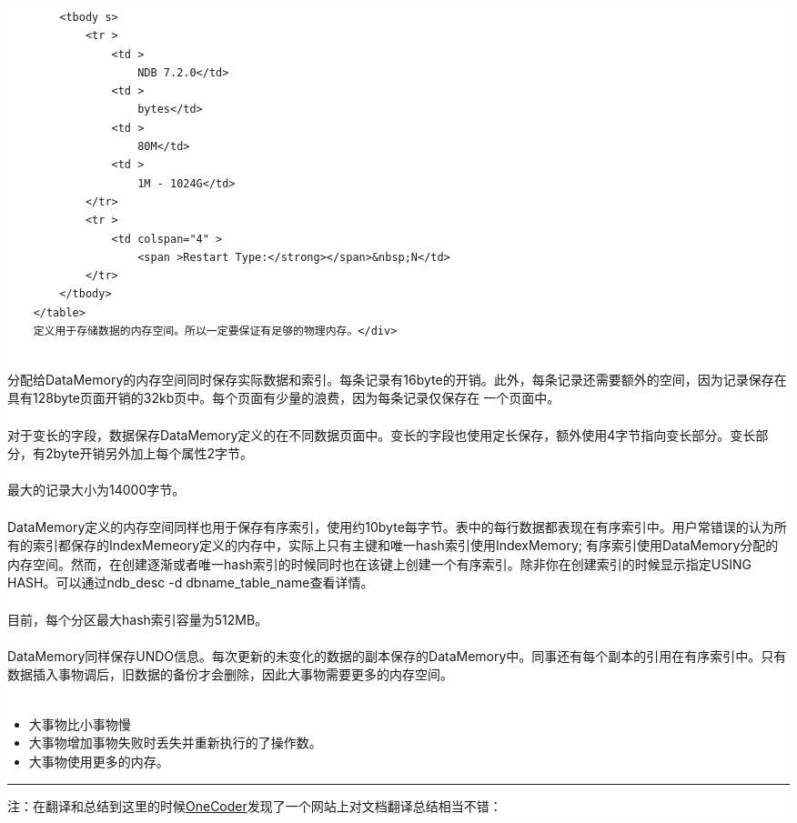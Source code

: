 			<tbody s>
				<tr >
					<td >
						NDB 7.2.0</td>
					<td >
						bytes</td>
					<td >
						80M</td>
					<td >
						1M - 1024G</td>
				</tr>
				<tr >
					<td colspan="4" >
						<span >Restart Type:</strong></span>&nbsp;N</td>
				</tr>
			</tbody>
		</table>
		定义用于存储数据的内存空间。所以一定要保证有足够的物理内存。</div>
</div>
<div >
	&nbsp;</div>
<div >
	分配给DataMemory的内存空间同时保存实际数据和索引。每条记录有16byte的开销。此外，每条记录还需要额外的空间，因为记录保存在具有128byte页面开销的32kb页中。每个页面有少量的浪费，因为每条记录仅保存在 一个页面中。</div>
<div >
	&nbsp;</div>
<div >
	对于变长的字段，数据保存DataMemory定义的在不同数据页面中。变长的字段也使用定长保存，额外使用4字节指向变长部分。变长部分，有2byte开销另外加上每个属性2字节。</div>
<div >
	&nbsp;</div>
<div >
	最大的记录大小为14000字节。</div>
<div >
	&nbsp;</div>
<div >
	DataMemory定义的内存空间同样也用于保存有序索引，使用约10byte每字节。表中的每行数据都表现在有序索引中。用户常错误的认为所有的索引都保存的IndexMemeory定义的内存中，实际上只有主键和唯一hash索引使用IndexMemory; 有序索引使用DataMemory分配的内存空间。然而，在创建逐渐或者唯一hash索引的时候同时也在该键上创建一个有序索引。除非你在创建索引的时候显示指定USING HASH。可以通过ndb_desc -d dbname_table_name查看详情。</div>
<div >
	&nbsp;</div>
<div >
	目前，每个分区最大hash索引容量为512MB。</div>
<div >
	&nbsp;</div>
<div >
	DataMemory同样保存UNDO信息。每次更新的未变化的数据的副本保存的DataMemory中。同事还有每个副本的引用在有序索引中。只有数据插入事物调后，旧数据的备份才会删除，因此大事物需要更多的内存空间。</div>
<div >
	&nbsp;</div>
<div >
	<ul>
		<li>
			大事物比小事物慢</li>
		<li>
			大事物增加事物失败时丢失并重新执行的了操作数。</li>
		<li>
			大事物使用更多的内存。</li>
	</ul>
	<div>
		<hr />
		注：在翻译和总结到这里的时候<a href="http://www.coderli.com">OneCoder</a>发现了一个网站上对文档翻译总结相当不错：</div>
	<div>